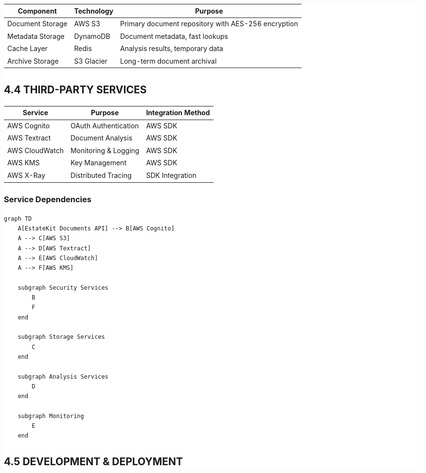 | Component | Technology | Purpose |
| --- | --- | --- |
| Document Storage | AWS S3 | Primary document repository with AES-256 encryption |
| Metadata Storage | DynamoDB | Document metadata, fast lookups |
| Cache Layer | Redis | Analysis results, temporary data |
| Archive Storage | S3 Glacier | Long-term document archival |

## 4.4 THIRD-PARTY SERVICES

| Service | Purpose | Integration Method |
| --- | --- | --- |
| AWS Cognito | OAuth Authentication | AWS SDK |
| AWS Textract | Document Analysis | AWS SDK |
| AWS CloudWatch | Monitoring & Logging | AWS SDK |
| AWS KMS | Key Management | AWS SDK |
| AWS X-Ray | Distributed Tracing | SDK Integration |

### Service Dependencies

```mermaid
graph TD
    A[EstateKit Documents API] --> B[AWS Cognito]
    A --> C[AWS S3]
    A --> D[AWS Textract]
    A --> E[AWS CloudWatch]
    A --> F[AWS KMS]
    
    subgraph Security Services
        B
        F
    end
    
    subgraph Storage Services
        C
    end
    
    subgraph Analysis Services
        D
    end
    
    subgraph Monitoring
        E
    end
```

## 4.5 DEVELOPMENT & DEPLOYMENT
